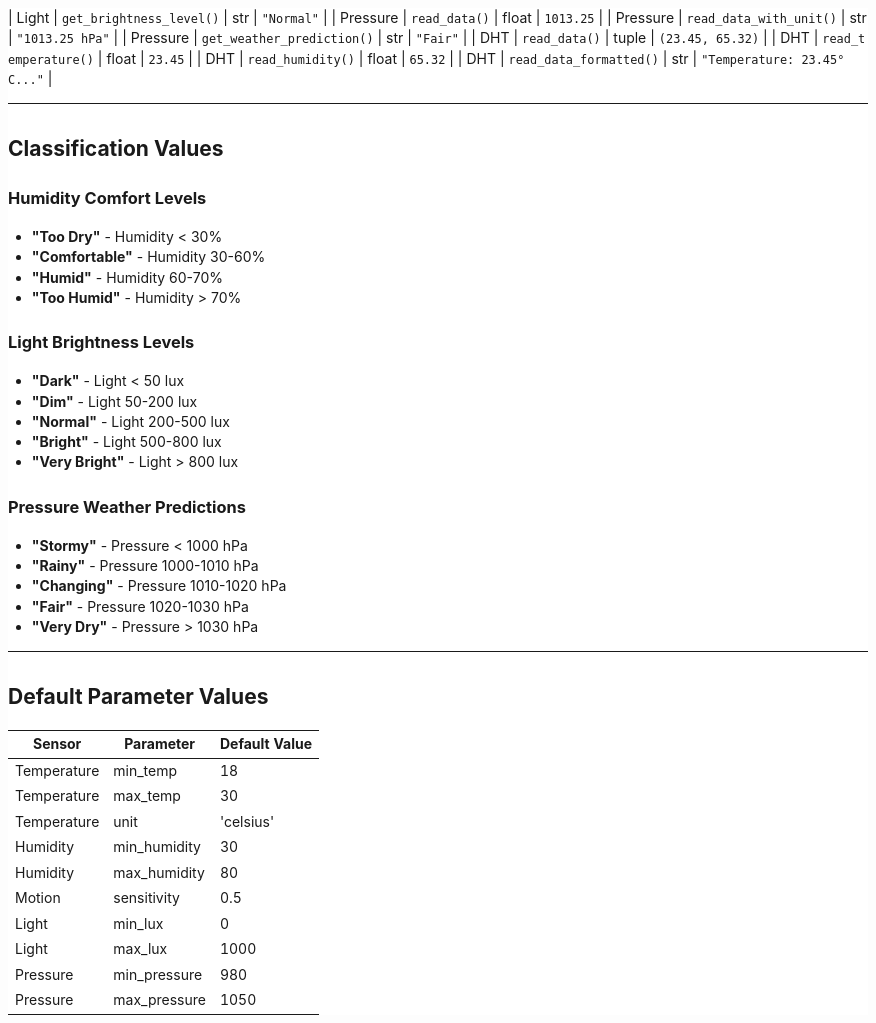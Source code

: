 | Light | `get_brightness_level()` | str | `"Normal"` |
| Pressure | `read_data()` | float | `1013.25` |
| Pressure | `read_data_with_unit()` | str | `"1013.25 hPa"` |
| Pressure | `get_weather_prediction()` | str | `"Fair"` |
| DHT | `read_data()` | tuple | `(23.45, 65.32)` |
| DHT | `read_temperature()` | float | `23.45` |
| DHT | `read_humidity()` | float | `65.32` |
| DHT | `read_data_formatted()` | str | `"Temperature: 23.45°C..."` |

---

## Classification Values

### Humidity Comfort Levels
- **"Too Dry"** - Humidity < 30%
- **"Comfortable"** - Humidity 30-60%
- **"Humid"** - Humidity 60-70%
- **"Too Humid"** - Humidity > 70%

### Light Brightness Levels
- **"Dark"** - Light < 50 lux
- **"Dim"** - Light 50-200 lux
- **"Normal"** - Light 200-500 lux
- **"Bright"** - Light 500-800 lux
- **"Very Bright"** - Light > 800 lux

### Pressure Weather Predictions
- **"Stormy"** - Pressure < 1000 hPa
- **"Rainy"** - Pressure 1000-1010 hPa
- **"Changing"** - Pressure 1010-1020 hPa
- **"Fair"** - Pressure 1020-1030 hPa
- **"Very Dry"** - Pressure > 1030 hPa

---

## Default Parameter Values

| Sensor | Parameter | Default Value |
|--------|-----------|---------------|
| Temperature | min_temp | 18 |
| Temperature | max_temp | 30 |
| Temperature | unit | 'celsius' |
| Humidity | min_humidity | 30 |
| Humidity | max_humidity | 80 |
| Motion | sensitivity | 0.5 |
| Light | min_lux | 0 |
| Light | max_lux | 1000 |
| Pressure | min_pressure | 980 |
| Pressure | max_pressure | 1050 |